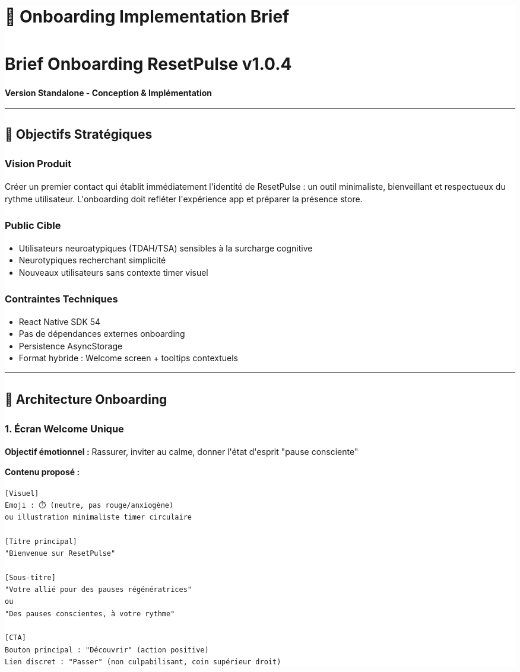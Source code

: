 # 🎯 Onboarding Implementation Brief

# Brief Onboarding ResetPulse v1.0.4

**Version Standalone - Conception & Implémentation**

---

## 🎯 Objectifs Stratégiques

### Vision Produit

Créer un premier contact qui établit immédiatement l'identité de ResetPulse : un outil minimaliste, bienveillant et respectueux du rythme utilisateur. L'onboarding doit refléter l'expérience app et préparer la présence store.

### Public Cible

- Utilisateurs neuroatypiques (TDAH/TSA) sensibles à la surcharge cognitive
- Neurotypiques recherchant simplicité
- Nouveaux utilisateurs sans contexte timer visuel

### Contraintes Techniques

- React Native SDK 54
- Pas de dépendances externes onboarding
- Persistence AsyncStorage
- Format hybride : Welcome screen + tooltips contextuels

---

## 📐 Architecture Onboarding

### 1. Écran Welcome Unique

**Objectif émotionnel :**
Rassurer, inviter au calme, donner l'état d'esprit "pause consciente"

**Contenu proposé :**

```
[Visuel]
Emoji : ⏱️ (neutre, pas rouge/anxiogène)
ou illustration minimaliste timer circulaire

[Titre principal]
"Bienvenue sur ResetPulse"

[Sous-titre]
"Votre allié pour des pauses régénératrices"
ou
"Des pauses conscientes, à votre rythme"

[CTA]
Bouton principal : "Découvrir" (action positive)
Lien discret : "Passer" (non culpabilisant, coin supérieur droit)
```
